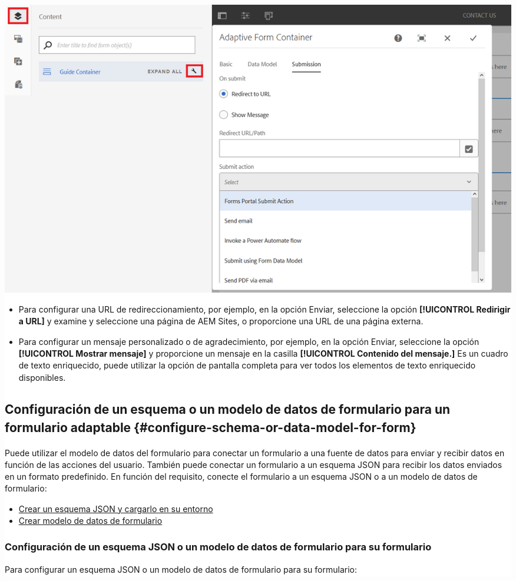    ![Haga clic en el icono Llave inglesa para abrir el cuadro de diálogo Contenedor de formulario adaptable para configurar una página de redireccionamiento o un mensaje de agradecimiento](/help/forms/using/assets/adaptive-forms-submit-message.png)

   * Para configurar una URL de redireccionamiento, por ejemplo, en la opción Enviar, seleccione la opción **[!UICONTROL Redirigir a URL]** y examine y seleccione una página de AEM Sites, o proporcione una URL de una página externa.

   * Para configurar un mensaje personalizado o de agradecimiento, por ejemplo, en la opción Enviar, seleccione la opción **[!UICONTROL Mostrar mensaje]** y proporcione un mensaje en la casilla **[!UICONTROL Contenido del mensaje.]** Es un cuadro de texto enriquecido, puede utilizar la opción de pantalla completa para ver todos los elementos de texto enriquecido disponibles.

## Configuración de un esquema o un modelo de datos de formulario para un formulario adaptable {#configure-schema-or-data-model-for-form}

Puede utilizar el modelo de datos del formulario para conectar un formulario a una fuente de datos para enviar y recibir datos en función de las acciones del usuario. También puede conectar un formulario a un esquema JSON para recibir los datos enviados en un formato predefinido. En función del requisito, conecte el formulario a un esquema JSON o a un modelo de datos de formulario:

* [Crear un esquema JSON y cargarlo en su entorno](/help/forms/using/adaptive-form-json-schema-form-model.md)
* [Crear modelo de datos de formulario](/help/forms/using/create-form-data-models.md)

### Configuración de un esquema JSON o un modelo de datos de formulario para su formulario

Para configurar un esquema JSON o un modelo de datos de formulario para su formulario:
